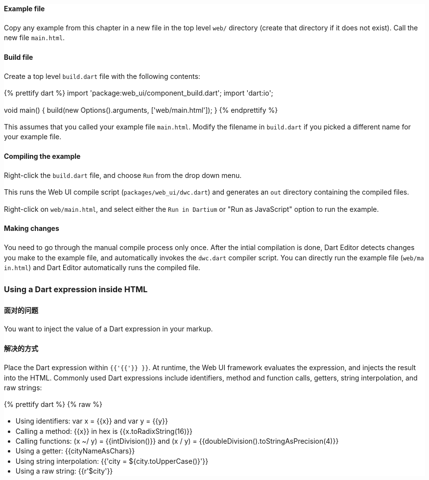 #### Example file

Copy any example from this chapter in a new file in the top level `web/`
directory (create that directory if it does not exist). Call the new file
`main.html`.

#### Build file

Create a top level `build.dart` file with the following contents:

{% prettify dart %}
import 'package:web_ui/component_build.dart';
import 'dart:io';

void main() {
  build(new Options().arguments, ['web/main.html']);
}
{% endprettify %}

This assumes that you called your example file `main.html`. Modify the filename
in `build.dart` if you picked a different name for your example file.

#### Compiling the example

Right-click the `build.dart` file, and choose `Run` from the drop down menu.

This runs the Web UI compile script (`packages/web_ui/dwc.dart`) and generates
an `out` directory containing the compiled files. 

Right-click on `web/main.html`, and select either the `Run in Dartium` or
"Run as JavaScript" option to run the example.

#### Making changes

You need to go through the manual compile process only once. After the intial
compilation is done, Dart Editor detects changes you make to the example file,
and automatically invokes the `dwc.dart` compiler script. You can directly run
the example file (`web/main.html`) and Dart Editor automatically runs the
compiled file.


### Using a Dart expression inside HTML

#### 面对的问题

You want to inject the value of a Dart expression in your markup.

#### 解决的方式

Place the Dart expression within `{{'{{'}} }}`. At runtime, the Web UI framework
evaluates the expression, and injects the result into the HTML.  Commonly used
Dart expressions include identifiers, method and function calls, getters, string
interpolation, and raw strings:

{% prettify dart %}
{% raw %}
<!DOCTYPE html>

<html>
  <body>
    <ul>
      <li>Using identifiers: var x = {{x}} and var y = {{y}}</li>
      <li>Calling a method: {{x}} in hex is {{x.toRadixString(16)}}</li>
      <li>Calling functions: (x ~/ y) = {{intDivision()}} and (x / y) = 
        {{doubleDivision().toStringAsPrecision(4)}}</li>
      <li>Using a getter: {{cityNameAsChars}}</li>
      <li>Using string interpolation: {{'city = ${city.toUpperCase()}'}}</li>
      <li>Using a raw string: {{r'$city'}}</li>
    </ul>
